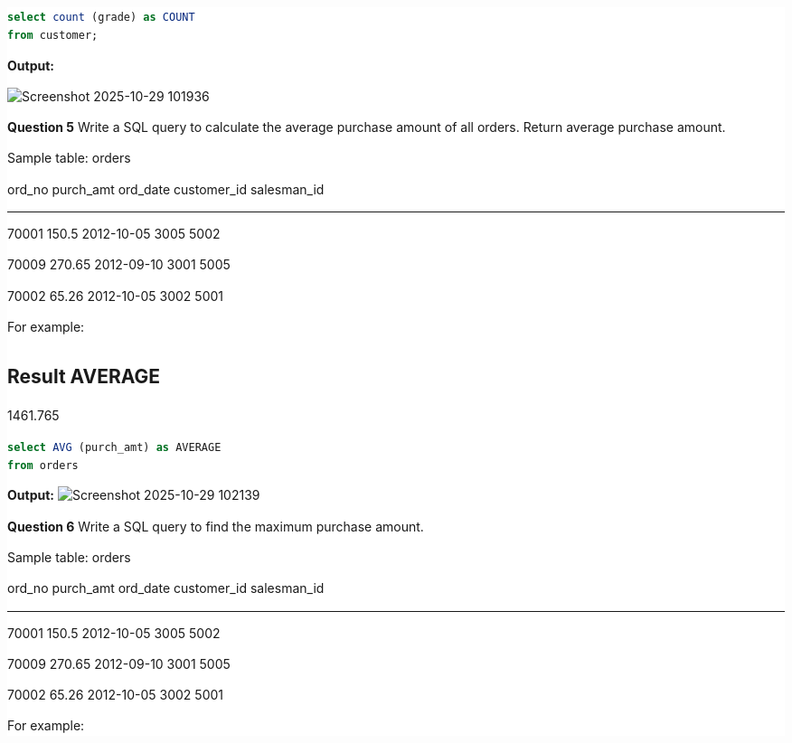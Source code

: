 
```sql
select count (grade) as COUNT
from customer;
```

**Output:**

<img width="326" height="295" alt="Screenshot 2025-10-29 101936" src="https://github.com/user-attachments/assets/4401889e-7eb9-48c8-a1f6-8116902c134a" />


**Question 5**
Write a SQL query to calculate the average purchase amount of all orders. Return average purchase amount.

Sample table: orders

ord_no      purch_amt   ord_date    customer_id  salesman_id

----------  ----------  ----------  -----------  -----------

70001       150.5       2012-10-05  3005         5002

70009       270.65      2012-09-10  3001         5005

70002       65.26       2012-10-05  3002         5001

 

For example:

Result
AVERAGE
----------
1461.765

```sql
select AVG (purch_amt) as AVERAGE
from orders
```

**Output:**
<img width="671" height="297" alt="Screenshot 2025-10-29 102139" src="https://github.com/user-attachments/assets/1a8fb81b-03fc-4896-908a-5dc5c6b836cf" />



**Question 6**
Write a SQL query to find the maximum purchase amount.

Sample table: orders

ord_no      purch_amt   ord_date    customer_id  salesman_id

----------  ----------  ----------  -----------  -----------

70001       150.5       2012-10-05  3005         5002

70009       270.65      2012-09-10  3001         5005

70002       65.26       2012-10-05  3002         5001

 

For example:
